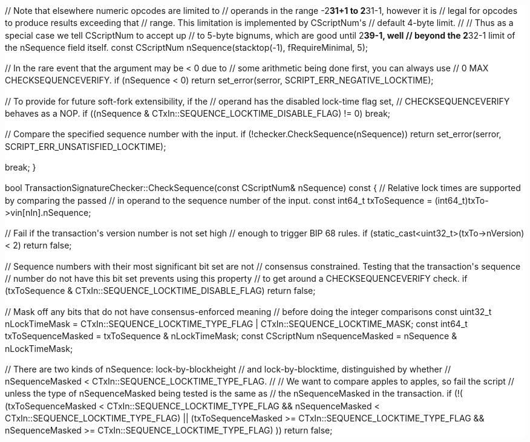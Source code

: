 // Note that elsewhere numeric opcodes are limited to
// operands in the range -2**31+1 to 2**31-1, however it is
// legal for opcodes to produce results exceeding that
// range. This limitation is implemented by CScriptNum's
// default 4-byte limit.
//
// Thus as a special case we tell CScriptNum to accept up
// to 5-byte bignums, which are good until 2**39-1, well
// beyond the 2**32-1 limit of the nSequence field itself.
const CScriptNum nSequence(stacktop(-1), fRequireMinimal, 5);

// In the rare event that the argument may be < 0 due to
// some arithmetic being done first, you can always use
// 0 MAX CHECKSEQUENCEVERIFY.
if (nSequence < 0)
return set_error(serror, SCRIPT_ERR_NEGATIVE_LOCKTIME);

// To provide for future soft-fork extensibility, if the
// operand has the disabled lock-time flag set,
// CHECKSEQUENCEVERIFY behaves as a NOP.
if ((nSequence & CTxIn::SEQUENCE_LOCKTIME_DISABLE_FLAG) != 0)
break;

// Compare the specified sequence number with the input.
if (!checker.CheckSequence(nSequence))
return set_error(serror, SCRIPT_ERR_UNSATISFIED_LOCKTIME);

break;
}

bool TransactionSignatureChecker::CheckSequence(const CScriptNum& nSequence) const
{
// Relative lock times are supported by comparing the passed
// in operand to the sequence number of the input.
const int64_t txToSequence = (int64_t)txTo->vin[nIn].nSequence;

// Fail if the transaction's version number is not set high
// enough to trigger BIP 68 rules.
if (static_cast<uint32_t>(txTo->nVersion) < 2)
return false;

// Sequence numbers with their most significant bit set are not
// consensus constrained. Testing that the transaction's sequence
// number do not have this bit set prevents using this property
// to get around a CHECKSEQUENCEVERIFY check.
if (txToSequence & CTxIn::SEQUENCE_LOCKTIME_DISABLE_FLAG)
return false;

// Mask off any bits that do not have consensus-enforced meaning
// before doing the integer comparisons
const uint32_t nLockTimeMask = CTxIn::SEQUENCE_LOCKTIME_TYPE_FLAG | CTxIn::SEQUENCE_LOCKTIME_MASK;
const int64_t txToSequenceMasked = txToSequence & nLockTimeMask;
const CScriptNum nSequenceMasked = nSequence & nLockTimeMask;

// There are two kinds of nSequence: lock-by-blockheight
// and lock-by-blocktime, distinguished by whether
// nSequenceMasked < CTxIn::SEQUENCE_LOCKTIME_TYPE_FLAG.
//
// We want to compare apples to apples, so fail the script
// unless the type of nSequenceMasked being tested is the same as
// the nSequenceMasked in the transaction.
if (!(
(txToSequenceMasked <  CTxIn::SEQUENCE_LOCKTIME_TYPE_FLAG && nSequenceMasked <  CTxIn::SEQUENCE_LOCKTIME_TYPE_FLAG) ||
(txToSequenceMasked >= CTxIn::SEQUENCE_LOCKTIME_TYPE_FLAG && nSequenceMasked >= CTxIn::SEQUENCE_LOCKTIME_TYPE_FLAG)
))
return false;